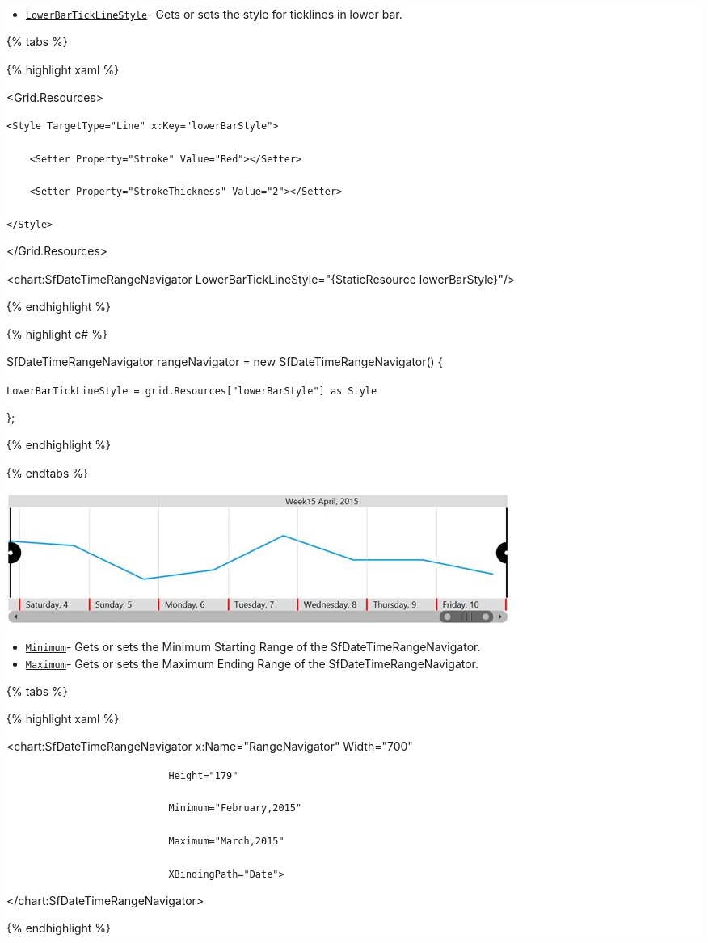 
* [`LowerBarTickLineStyle`](https://help.syncfusion.com/cr/uwp/Syncfusion.UI.Xaml.Charts.SfDateTimeRangeNavigator.html#Syncfusion_UI_Xaml_Charts_SfDateTimeRangeNavigator_LowerBarTickLineStyle)- Gets or sets the style for ticklines in lower bar.

{% tabs %}

{% highlight xaml %}

 <Grid.Resources>

    <Style TargetType="Line" x:Key="lowerBarStyle">

        <Setter Property="Stroke" Value="Red"></Setter>

        <Setter Property="StrokeThickness" Value="2"></Setter>

    </Style>

</Grid.Resources>

<chart:SfDateTimeRangeNavigator LowerBarTickLineStyle="{StaticResource lowerBarStyle}"/>

{% endhighlight %}

{% highlight c# %}

SfDateTimeRangeNavigator rangeNavigator = new SfDateTimeRangeNavigator()
{

    LowerBarTickLineStyle = grid.Resources["lowerBarStyle"] as Style

};

{% endhighlight %}

{% endtabs %}

![LowerBarTickLineStyle](Customization_images/Customization_img5.jpeg)


* [`Minimum`](https://help.syncfusion.com/cr/uwp/Syncfusion.UI.Xaml.Charts.SfDateTimeRangeNavigator.html#Syncfusion_UI_Xaml_Charts_SfDateTimeRangeNavigator_Minimum)- Gets or sets the Minimum Starting Range of the SfDateTimeRangeNavigator.
* [`Maximum`](https://help.syncfusion.com/cr/uwp/Syncfusion.UI.Xaml.Charts.SfDateTimeRangeNavigator.html#Syncfusion_UI_Xaml_Charts_SfDateTimeRangeNavigator_Maximum)- Gets or sets the Maximum Ending Range of the SfDateTimeRangeNavigator.

{% tabs %}

{% highlight xaml %}

<chart:SfDateTimeRangeNavigator x:Name="RangeNavigator" Width="700" 

                                Height="179"   

                                Minimum="February,2015"

                                Maximum="March,2015"                                  

                                XBindingPath="Date"> 

 </chart:SfDateTimeRangeNavigator>                 

{% endhighlight %}
